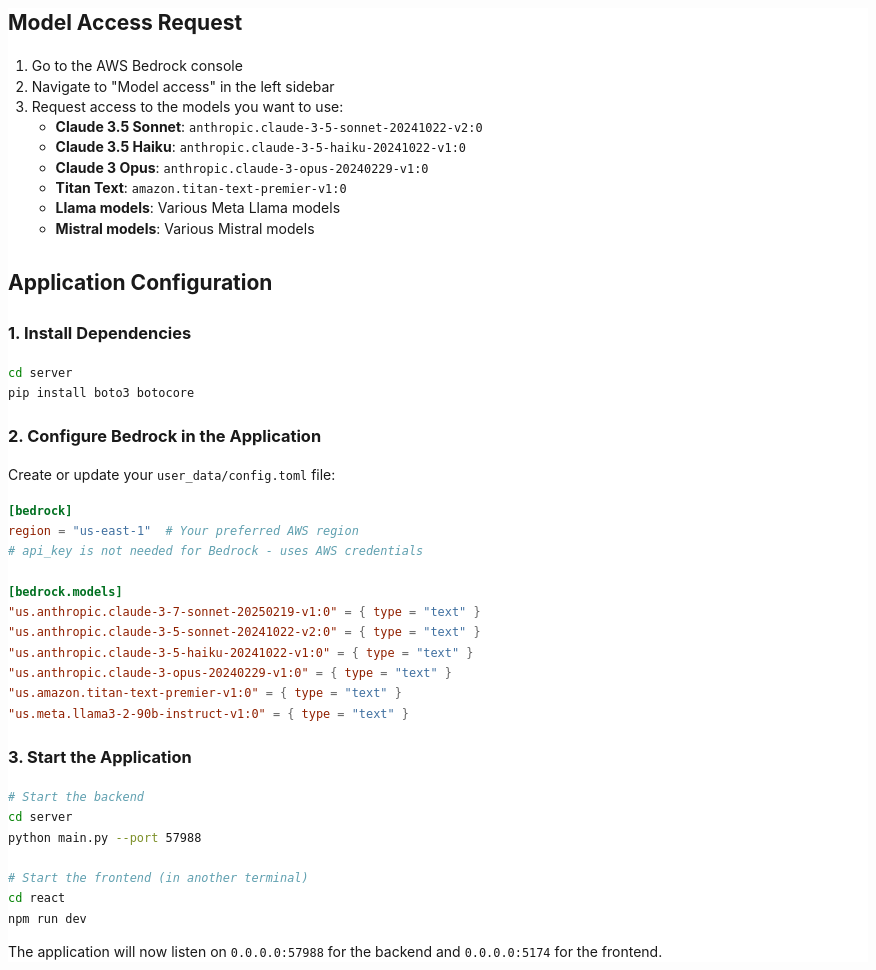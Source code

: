 ## Model Access Request

1. Go to the AWS Bedrock console
2. Navigate to "Model access" in the left sidebar
3. Request access to the models you want to use:
   - **Claude 3.5 Sonnet**: `anthropic.claude-3-5-sonnet-20241022-v2:0`
   - **Claude 3.5 Haiku**: `anthropic.claude-3-5-haiku-20241022-v1:0`
   - **Claude 3 Opus**: `anthropic.claude-3-opus-20240229-v1:0`
   - **Titan Text**: `amazon.titan-text-premier-v1:0`
   - **Llama models**: Various Meta Llama models
   - **Mistral models**: Various Mistral models

## Application Configuration

### 1. Install Dependencies
```bash
cd server
pip install boto3 botocore
```

### 2. Configure Bedrock in the Application

Create or update your `user_data/config.toml` file:

```toml
[bedrock]
region = "us-east-1"  # Your preferred AWS region
# api_key is not needed for Bedrock - uses AWS credentials

[bedrock.models]
"us.anthropic.claude-3-7-sonnet-20250219-v1:0" = { type = "text" }
"us.anthropic.claude-3-5-sonnet-20241022-v2:0" = { type = "text" }
"us.anthropic.claude-3-5-haiku-20241022-v1:0" = { type = "text" }
"us.anthropic.claude-3-opus-20240229-v1:0" = { type = "text" }
"us.amazon.titan-text-premier-v1:0" = { type = "text" }
"us.meta.llama3-2-90b-instruct-v1:0" = { type = "text" }
```

### 3. Start the Application

```bash
# Start the backend
cd server
python main.py --port 57988

# Start the frontend (in another terminal)
cd react
npm run dev
```

The application will now listen on `0.0.0.0:57988` for the backend and `0.0.0.0:5174` for the frontend.
